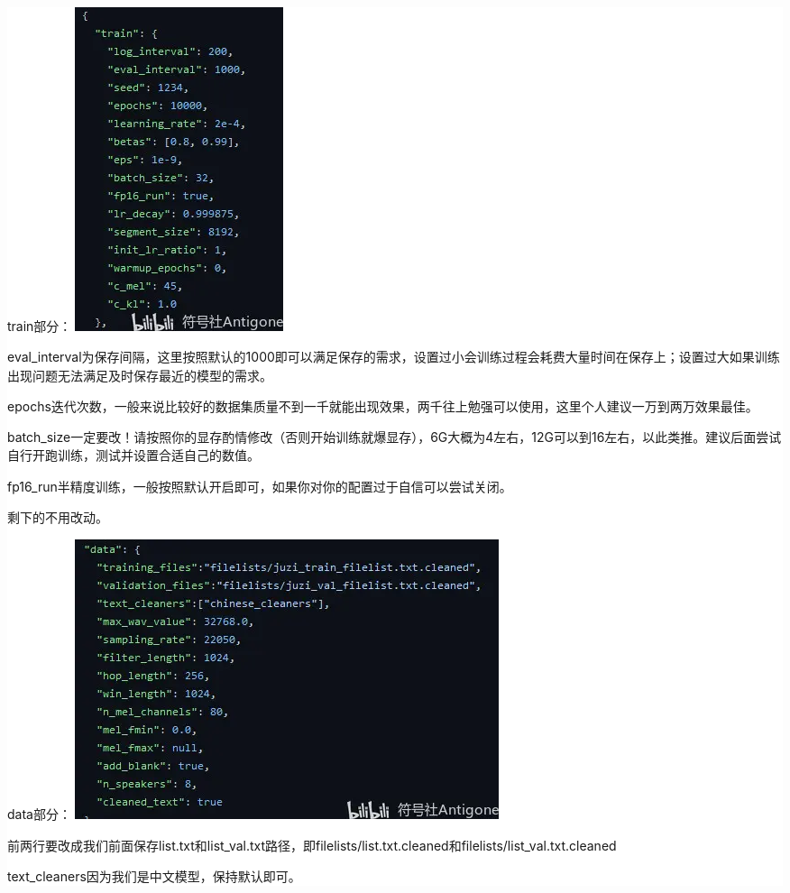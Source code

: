 train部分：
![img_7.png](images/img_7.png)

eval_interval为保存间隔，这里按照默认的1000即可以满足保存的需求，设置过小会训练过程会耗费大量时间在保存上；设置过大如果训练出现问题无法满足及时保存最近的模型的需求。

epochs迭代次数，一般来说比较好的数据集质量不到一千就能出现效果，两千往上勉强可以使用，这里个人建议一万到两万效果最佳。

batch_size一定要改！请按照你的显存酌情修改（否则开始训练就爆显存），6G大概为4左右，12G可以到16左右，以此类推。建议后面尝试自行开跑训练，测试并设置合适自己的数值。

fp16_run半精度训练，一般按照默认开启即可，如果你对你的配置过于自信可以尝试关闭。

剩下的不用改动。

data部分：
![img_8.png](images/img_8.png)

前两行要改成我们前面保存list.txt和list_val.txt路径，即filelists/list.txt.cleaned和filelists/list_val.txt.cleaned

text_cleaners因为我们是中文模型，保持默认即可。

